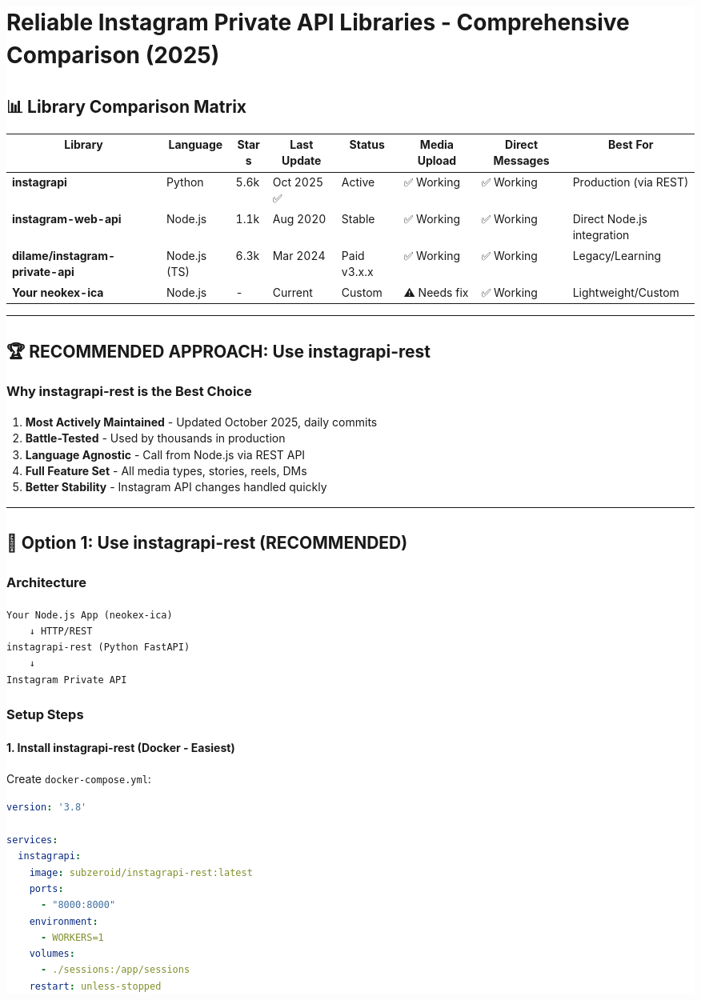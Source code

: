 # Reliable Instagram Private API Libraries - Comprehensive Comparison (2025)

## 📊 Library Comparison Matrix

| Library | Language | Stars | Last Update | Status | Media Upload | Direct Messages | Best For |
|---------|----------|-------|-------------|---------|--------------|-----------------|----------|
| **instagrapi** | Python | 5.6k | Oct 2025 ✅ | Active | ✅ Working | ✅ Working | Production (via REST) |
| **instagram-web-api** | Node.js | 1.1k | Aug 2020 | Stable | ✅ Working | ✅ Working | Direct Node.js integration |
| **dilame/instagram-private-api** | Node.js (TS) | 6.3k | Mar 2024 | Paid v3.x.x | ✅ Working | ✅ Working | Legacy/Learning |
| **Your neokex-ica** | Node.js | - | Current | Custom | ⚠️ Needs fix | ✅ Working | Lightweight/Custom |

---

## 🏆 **RECOMMENDED APPROACH: Use instagrapi-rest**

### Why instagrapi-rest is the Best Choice

1. **Most Actively Maintained** - Updated October 2025, daily commits
2. **Battle-Tested** - Used by thousands in production
3. **Language Agnostic** - Call from Node.js via REST API
4. **Full Feature Set** - All media types, stories, reels, DMs
5. **Better Stability** - Instagram API changes handled quickly

---

## 🚀 Option 1: Use instagrapi-rest (RECOMMENDED)

### Architecture
```
Your Node.js App (neokex-ica)
    ↓ HTTP/REST
instagrapi-rest (Python FastAPI)
    ↓
Instagram Private API
```

### Setup Steps

#### 1. Install instagrapi-rest (Docker - Easiest)

Create `docker-compose.yml`:
```yaml
version: '3.8'

services:
  instagrapi:
    image: subzeroid/instagrapi-rest:latest
    ports:
      - "8000:8000"
    environment:
      - WORKERS=1
    volumes:
      - ./sessions:/app/sessions
    restart: unless-stopped
```
